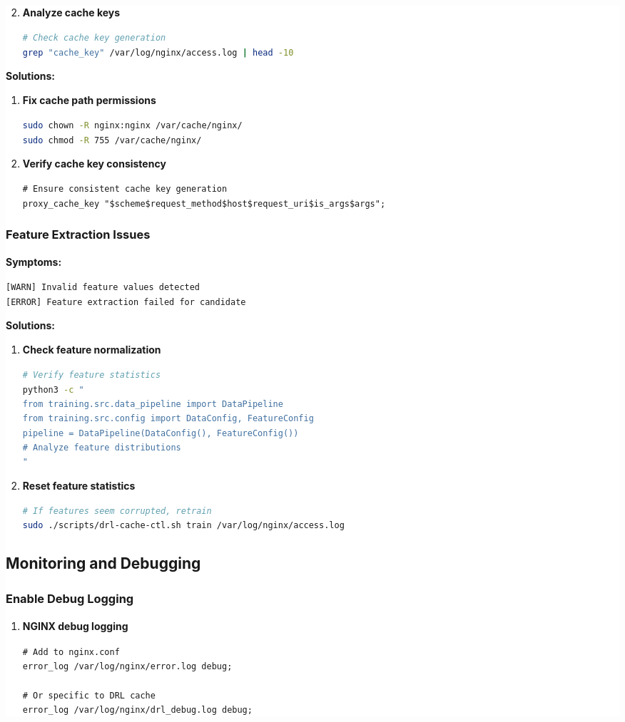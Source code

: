 2. **Analyze cache keys**
   ```bash
   # Check cache key generation
   grep "cache_key" /var/log/nginx/access.log | head -10
   ```

**Solutions:**

1. **Fix cache path permissions**
   ```bash
   sudo chown -R nginx:nginx /var/cache/nginx/
   sudo chmod -R 755 /var/cache/nginx/
   ```

2. **Verify cache key consistency**
   ```nginx
   # Ensure consistent cache key generation
   proxy_cache_key "$scheme$request_method$host$request_uri$is_args$args";
   ```

### Feature Extraction Issues

**Symptoms:**
```
[WARN] Invalid feature values detected
[ERROR] Feature extraction failed for candidate
```

**Solutions:**

1. **Check feature normalization**
   ```bash
   # Verify feature statistics
   python3 -c "
   from training.src.data_pipeline import DataPipeline
   from training.src.config import DataConfig, FeatureConfig
   pipeline = DataPipeline(DataConfig(), FeatureConfig())
   # Analyze feature distributions
   "
   ```

2. **Reset feature statistics**
   ```bash
   # If features seem corrupted, retrain
   sudo ./scripts/drl-cache-ctl.sh train /var/log/nginx/access.log
   ```

## Monitoring and Debugging

### Enable Debug Logging

1. **NGINX debug logging**
   ```nginx
   # Add to nginx.conf
   error_log /var/log/nginx/error.log debug;
   
   # Or specific to DRL cache
   error_log /var/log/nginx/drl_debug.log debug;
   ```
